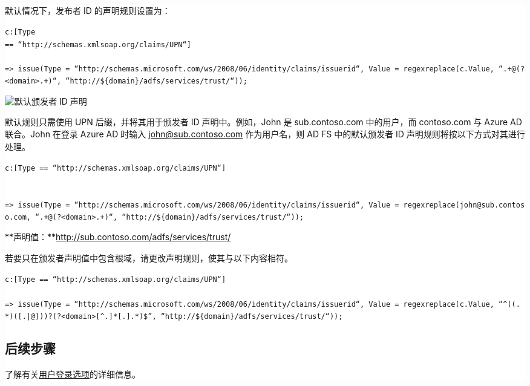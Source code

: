 默认情况下，发布者 ID 的声明规则设置为：

    c:[Type
    == “http://schemas.xmlsoap.org/claims/UPN“]

    => issue(Type = “http://schemas.microsoft.com/ws/2008/06/identity/claims/issuerid“, Value = regexreplace(c.Value, “.+@(?<domain>.+)“, “http://${domain}/adfs/services/trust/“));

![默认颁发者 ID 声明](./media/active-directory-aadconnect-federation-management/issuer_id_default.png)

默认规则只需使用 UPN 后缀，并将其用于颁发者 ID 声明中。例如，John 是 sub.contoso.com 中的用户，而 contoso.com 与 Azure AD 联合。John 在登录 Azure AD 时输入 john@sub.contoso.com 作为用户名，则 AD FS 中的默认颁发者 ID 声明规则将按以下方式对其进行处理。

    c:[Type == “http://schemas.xmlsoap.org/claims/UPN“]


    => issue(Type = “http://schemas.microsoft.com/ws/2008/06/identity/claims/issuerid“, Value = regexreplace(john@sub.contoso.com, “.+@(?<domain>.+)“, “http://${domain}/adfs/services/trust/“));

**声明值：**http://sub.contoso.com/adfs/services/trust/

若要只在颁发者声明值中包含根域，请更改声明规则，使其与以下内容相符。

    c:[Type == “http://schemas.xmlsoap.org/claims/UPN“]

    => issue(Type = “http://schemas.microsoft.com/ws/2008/06/identity/claims/issuerid“, Value = regexreplace(c.Value, “^((.*)([.|@]))?(?<domain>[^.]*[.].*)$”, “http://${domain}/adfs/services/trust/“));

## 后续步骤
了解有关[用户登录选项](/documentation/articles/active-directory-aadconnect-user-signin/)的详细信息。


